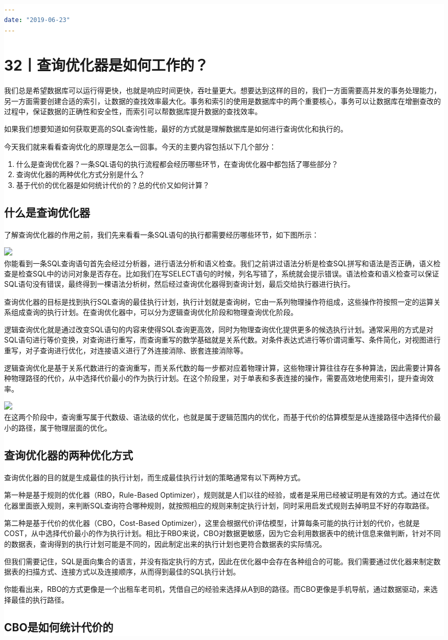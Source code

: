 ```yaml
---
date: "2019-06-23"
---  
```

      
# 32丨查询优化器是如何工作的？
我们总是希望数据库可以运行得更快，也就是响应时间更快，吞吐量更大。想要达到这样的目的，我们一方面需要高并发的事务处理能力，另一方面需要创建合适的索引，让数据的查找效率最大化。事务和索引的使用是数据库中的两个重要核心，事务可以让数据库在增删查改的过程中，保证数据的正确性和安全性，而索引可以帮数据库提升数据的查找效率。

如果我们想要知道如何获取更高的SQL查询性能，最好的方式就是理解数据库是如何进行查询优化和执行的。

今天我们就来看看查询优化的原理是怎么一回事。今天的主要内容包括以下几个部分：

1.  什么是查询优化器？一条SQL语句的执行流程都会经历哪些环节，在查询优化器中都包括了哪些部分？
2.  查询优化器的两种优化方式分别是什么？
3.  基于代价的优化器是如何统计代价的？总的代价又如何计算？

## 什么是查询优化器

了解查询优化器的作用之前，我们先来看看一条SQL语句的执行都需要经历哪些环节，如下图所示：

![](/images/sql必知必会/03.第二章SQL性能优化篇/resourceimage67316776cd76ea50db263bfd9d58c4d98631.png)  
你能看到一条SQL查询语句首先会经过分析器，进行语法分析和语义检查。我们之前讲过语法分析是检查SQL拼写和语法是否正确，语义检查是检查SQL中的访问对象是否存在。比如我们在写SELECT语句的时候，列名写错了，系统就会提示错误。语法检查和语义检查可以保证SQL语句没有错误，最终得到一棵语法分析树，然后经过查询优化器得到查询计划，最后交给执行器进行执行。



查询优化器的目标是找到执行SQL查询的最佳执行计划，执行计划就是查询树，它由一系列物理操作符组成，这些操作符按照一定的运算关系组成查询的执行计划。在查询优化器中，可以分为逻辑查询优化阶段和物理查询优化阶段。

逻辑查询优化就是通过改变SQL语句的内容来使得SQL查询更高效，同时为物理查询优化提供更多的候选执行计划。通常采用的方式是对SQL语句进行等价变换，对查询进行重写，而查询重写的数学基础就是关系代数。对条件表达式进行等价谓词重写、条件简化，对视图进行重写，对子查询进行优化，对连接语义进行了外连接消除、嵌套连接消除等。

逻辑查询优化是基于关系代数进行的查询重写，而关系代数的每一步都对应着物理计算，这些物理计算往往存在多种算法，因此需要计算各种物理路径的代价，从中选择代价最小的作为执行计划。在这个阶段里，对于单表和多表连接的操作，需要高效地使用索引，提升查询效率。

![](/images/sql必知必会/03.第二章SQL性能优化篇/resourceimage65fa650cd690c532161de1b0e856d4b067fa.png)  
在这两个阶段中，查询重写属于代数级、语法级的优化，也就是属于逻辑范围内的优化，而基于代价的估算模型是从连接路径中选择代价最小的路径，属于物理层面的优化。

## 查询优化器的两种优化方式

查询优化器的目的就是生成最佳的执行计划，而生成最佳执行计划的策略通常有以下两种方式。

第一种是基于规则的优化器（RBO，Rule-Based Optimizer），规则就是人们以往的经验，或者是采用已经被证明是有效的方式。通过在优化器里面嵌入规则，来判断SQL查询符合哪种规则，就按照相应的规则来制定执行计划，同时采用启发式规则去掉明显不好的存取路径。

第二种是基于代价的优化器（CBO，Cost-Based Optimizer），这里会根据代价评估模型，计算每条可能的执行计划的代价，也就是COST，从中选择代价最小的作为执行计划。相比于RBO来说，CBO对数据更敏感，因为它会利用数据表中的统计信息来做判断，针对不同的数据表，查询得到的执行计划可能是不同的，因此制定出来的执行计划也更符合数据表的实际情况。

但我们需要记住，SQL是面向集合的语言，并没有指定执行的方式，因此在优化器中会存在各种组合的可能。我们需要通过优化器来制定数据表的扫描方式、连接方式以及连接顺序，从而得到最佳的SQL执行计划。

你能看出来，RBO的方式更像是一个出租车老司机，凭借自己的经验来选择从A到B的路径。而CBO更像是手机导航，通过数据驱动，来选择最佳的执行路径。

## CBO是如何统计代价的
